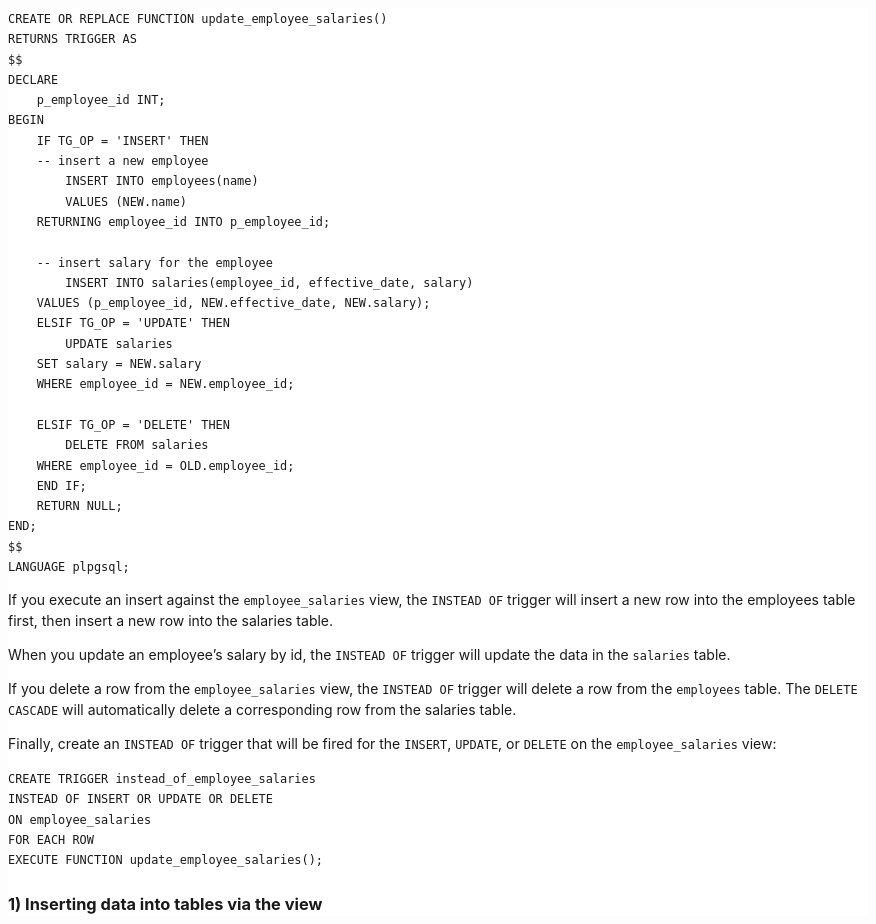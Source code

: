 ```pgsql
CREATE OR REPLACE FUNCTION update_employee_salaries()
RETURNS TRIGGER AS
$$
DECLARE
    p_employee_id INT;
BEGIN
    IF TG_OP = 'INSERT' THEN
	-- insert a new employee
        INSERT INTO employees(name)
        VALUES (NEW.name)
	RETURNING employee_id INTO p_employee_id;

	-- insert salary for the employee
        INSERT INTO salaries(employee_id, effective_date, salary)
	VALUES (p_employee_id, NEW.effective_date, NEW.salary);
    ELSIF TG_OP = 'UPDATE' THEN
        UPDATE salaries
	SET salary = NEW.salary
	WHERE employee_id = NEW.employee_id;

    ELSIF TG_OP = 'DELETE' THEN
        DELETE FROM salaries
	WHERE employee_id = OLD.employee_id;
    END IF;
    RETURN NULL;
END;
$$
LANGUAGE plpgsql;
```

If you execute an insert against the `employee_salaries` view, the `INSTEAD OF` trigger will insert a new row into the employees table first, then insert a new row into the salaries table.

When you update an employee’s salary by id, the `INSTEAD OF` trigger will update the data in the `salaries` table.

If you delete a row from the `employee_salaries` view, the `INSTEAD OF` trigger will delete a row from the `employees` table. The `DELETE CASCADE` will automatically delete a corresponding row from the salaries table.

Finally, create an `INSTEAD OF` trigger that will be fired for the `INSERT`, `UPDATE`, or `DELETE` on the `employee_salaries` view:

```
CREATE TRIGGER instead_of_employee_salaries
INSTEAD OF INSERT OR UPDATE OR DELETE
ON employee_salaries
FOR EACH ROW
EXECUTE FUNCTION update_employee_salaries();
```

### 1\) Inserting data into tables via the view
